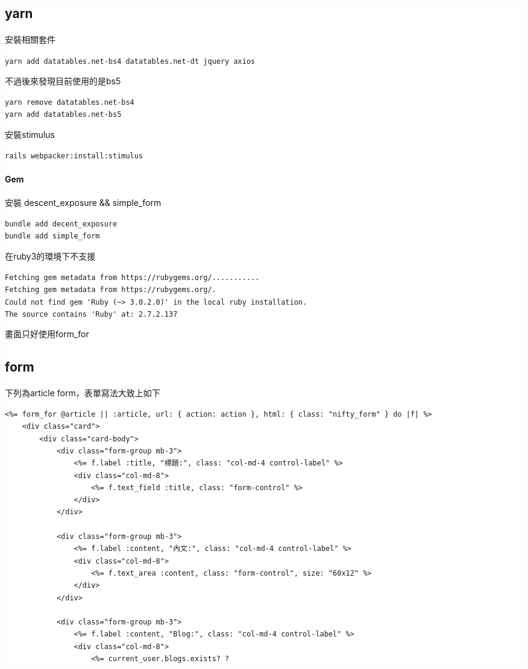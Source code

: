 ````ruby
````

## yarn

安裝相關套件

````sh
yarn add datatables.net-bs4 datatables.net-dt jquery axios  
````

 不過後來發現目前使用的是bs5

````sh
yarn remove datatables.net-bs4
yarn add datatables.net-bs5
````

安裝stimulus

````sh
rails webpacker:install:stimulus
````

#### Gem

安裝 descent_exposure && simple_form

````sh
bundle add decent_exposure
bundle add simple_form
````

在ruby3的環境下不支援

````txt
Fetching gem metadata from https://rubygems.org/...........
Fetching gem metadata from https://rubygems.org/.
Could not find gem 'Ruby (~> 3.0.2.0)' in the local ruby installation.
The source contains 'Ruby' at: 2.7.2.137
````

畫面只好使用form_for

## form

下列為article form，表單寫法大致上如下

````erb
<%= form_for @article || :article, url: { action: action }, html: { class: "nifty_form" } do |f| %>
	<div class="card">
		<div class="card-body">
			<div class="form-group mb-3">
				<%= f.label :title, "標題:", class: "col-md-4 control-label" %>
				<div class="col-md-8">
					<%= f.text_field :title, class: "form-control" %>
				</div>
			</div>
			
			<div class="form-group mb-3">
				<%= f.label :content, "內文:", class: "col-md-4 control-label" %>
				<div class="col-md-8">
					<%= f.text_area :content, class: "form-control", size: "60x12" %>
				</div>
			</div>
			
			<div class="form-group mb-3">
				<%= f.label :content, "Blog:", class: "col-md-4 control-label" %>
				<div class="col-md-8">
					<%= current_user.blogs.exists? ?
````